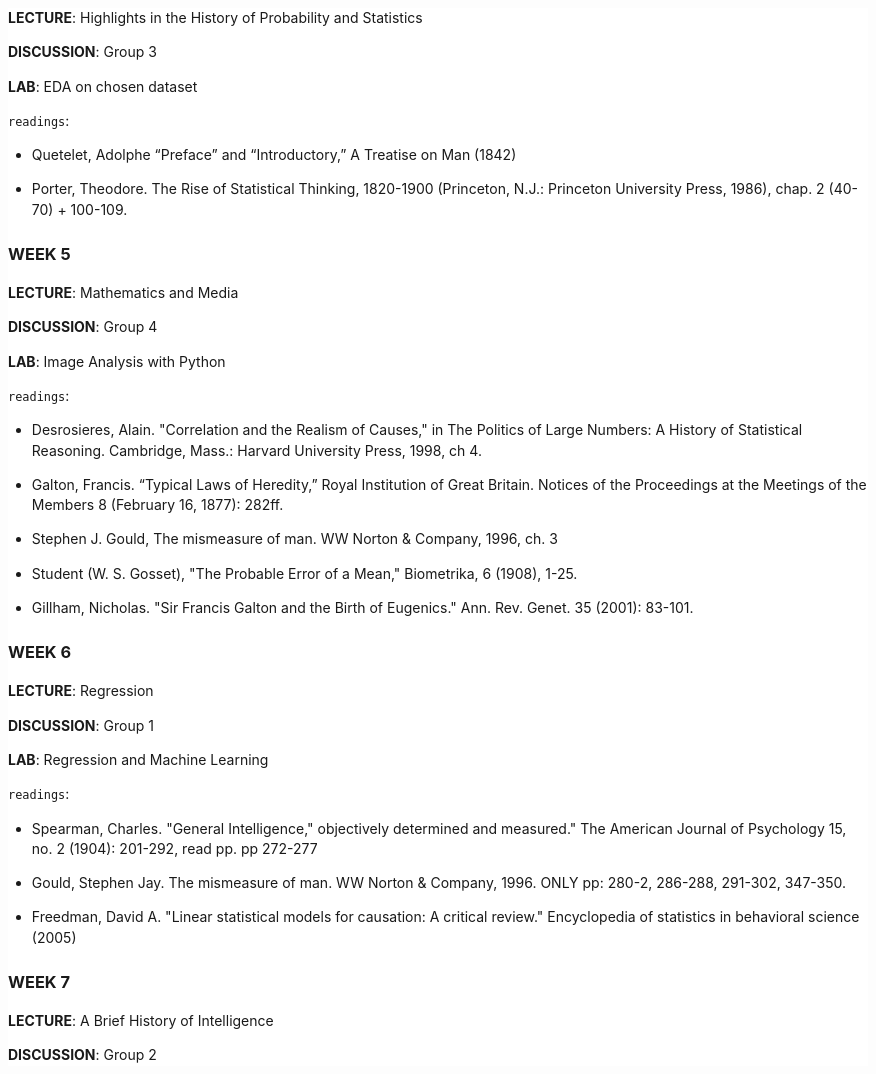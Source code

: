 **LECTURE**: Highlights in the History of Probability and Statistics

**DISCUSSION**: Group 3

**LAB**: EDA on chosen dataset

`readings`:

- Quetelet, Adolphe “Preface” and “Introductory,” A Treatise on Man (1842)

- Porter, Theodore. The Rise of Statistical Thinking, 1820-1900 (Princeton, N.J.: Princeton University Press, 1986), chap. 2 (40-70) + 100-109.

### WEEK 5

**LECTURE**: Mathematics and Media

**DISCUSSION**: Group 4

**LAB**: Image Analysis with Python

`readings`:

-  Desrosieres, Alain. "Correlation and the Realism of Causes," in The Politics of Large Numbers: A History of Statistical Reasoning. Cambridge, Mass.: Harvard University Press, 1998, ch 4.

- Galton, Francis. “Typical Laws of Heredity,” Royal Institution of Great Britain. Notices of the Proceedings at the Meetings of the Members 8 (February 16, 1877): 282ff.

- Stephen J. Gould, The mismeasure of man. WW Norton & Company, 1996, ch. 3

- Student (W. S. Gosset), "The Probable Error of a Mean," Biometrika, 6 (1908), 1-25. 

- Gillham, Nicholas. "Sir Francis Galton and the Birth of Eugenics." Ann. Rev. Genet. 35 (2001): 83-101.


### WEEK 6

**LECTURE**: Regression

**DISCUSSION**: Group 1

**LAB**: Regression and Machine Learning

`readings`:

- Spearman, Charles. "General Intelligence," objectively determined and measured." The American Journal of Psychology 15, no. 2 (1904): 201-292, read pp. pp 272-277

- Gould, Stephen Jay. The mismeasure of man. WW Norton & Company, 1996. ONLY pp: 280-2, 286-288, 291-302, 347-350.

- Freedman, David A. "Linear statistical models for causation: A critical review." Encyclopedia of statistics in behavioral science (2005)

### WEEK 7

**LECTURE**: A Brief History of Intelligence

**DISCUSSION**: Group 2
